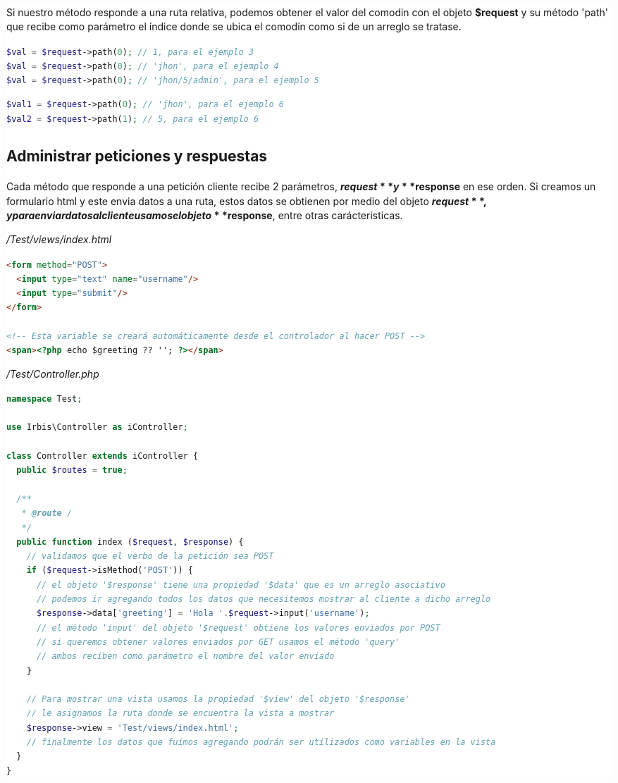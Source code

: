 Si nuestro método responde a una ruta relativa, podemos obtener el valor del comodin con el objeto **$request** y su método 'path' que recibe como parámetro el índice donde se ubica el comodín como si de un arreglo se tratase.

```php
$val = $request->path(0); // 1, para el ejemplo 3
$val = $request->path(0); // 'jhon', para el ejemplo 4
$val = $request->path(0); // 'jhon/5/admin', para el ejemplo 5
```

```php
$val1 = $request->path(0); // 'jhon', para el ejemplo 6
$val2 = $request->path(1); // 5, para el ejemplo 6
```

## Administrar peticiones y respuestas
Cada método que responde a una petición cliente recibe 2 parámetros, **$request** y **$response** en ese orden. Si creamos un formulario html y este envia datos a una ruta, estos datos se obtienen por medio del objeto **$request**, y para enviar datos al cliente usamos el objeto **$response**, entre otras carácteristicas.

*/Test/views/index.html*
```html
<form method="POST">
  <input type="text" name="username"/>
  <input type="submit"/>
</form>

<!-- Esta variable se creará automáticamente desde el controlador al hacer POST -->
<span><?php echo $greeting ?? ''; ?></span>
```
*/Test/Controller.php*
```php
namespace Test;

use Irbis\Controller as iController;

class Controller extends iController {
  public $routes = true;
  
  /**
   * @route /
   */
  public function index ($request, $response) {
    // validamos que el verbo de la petición sea POST
    if ($request->isMethod('POST')) {
      // el objeto '$response' tiene una propiedad '$data' que es un arreglo asociativo
      // podemos ir agregando todos los datos que necesitemos mostrar al cliente a dicho arreglo
      $response->data['greeting'] = 'Hola '.$request->input('username');
      // el método 'input' del objeto '$request' obtiene los valores enviados por POST
      // si queremos obtener valores enviados por GET usamos el método 'query'
      // ambos reciben como parámetro el nombre del valor enviado
    }
    
    // Para mostrar una vista usamos la propiedad '$view' del objeto '$response'
    // le asignamos la ruta donde se encuentra la vista a mostrar
    $response->view = 'Test/views/index.html';
    // finalmente los datos que fuimos agregando podrán ser utilizados como variables en la vista
  }
}
```
